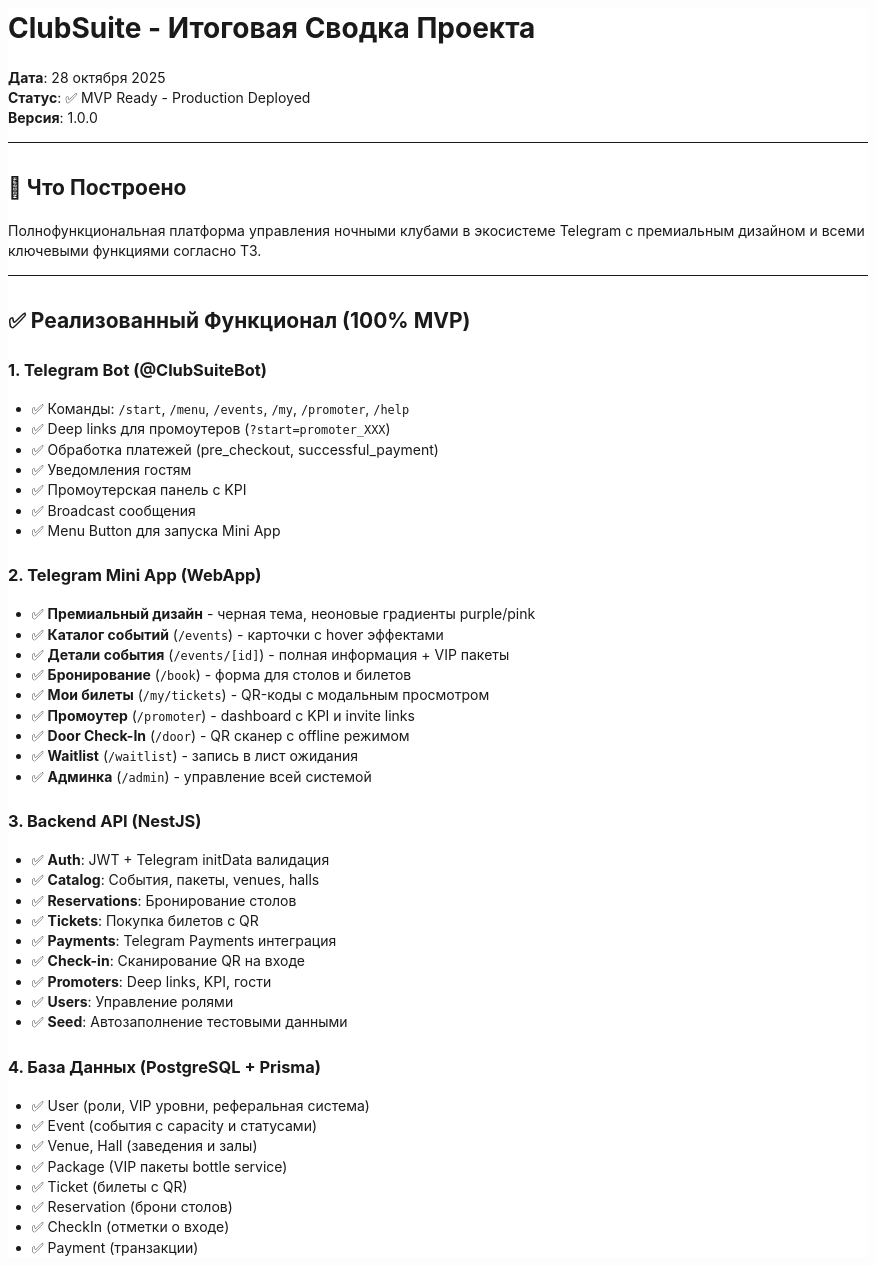 # ClubSuite - Итоговая Сводка Проекта

**Дата**: 28 октября 2025  
**Статус**: ✅ MVP Ready - Production Deployed  
**Версия**: 1.0.0

---

## 🎯 Что Построено

Полнофункциональная платформа управления ночными клубами в экосистеме Telegram с премиальным дизайном и всеми ключевыми функциями согласно ТЗ.

---

## ✅ Реализованный Функционал (100% MVP)

### 1. Telegram Bot (@ClubSuiteBot)
- ✅ Команды: `/start`, `/menu`, `/events`, `/my`, `/promoter`, `/help`
- ✅ Deep links для промоутеров (`?start=promoter_XXX`)
- ✅ Обработка платежей (pre_checkout, successful_payment)
- ✅ Уведомления гостям
- ✅ Промоутерская панель с KPI
- ✅ Broadcast сообщения
- ✅ Menu Button для запуска Mini App

### 2. Telegram Mini App (WebApp)
- ✅ **Премиальный дизайн** - черная тема, неоновые градиенты purple/pink
- ✅ **Каталог событий** (`/events`) - карточки с hover эффектами
- ✅ **Детали события** (`/events/[id]`) - полная информация + VIP пакеты
- ✅ **Бронирование** (`/book`) - форма для столов и билетов
- ✅ **Мои билеты** (`/my/tickets`) - QR-коды с модальным просмотром
- ✅ **Промоутер** (`/promoter`) - dashboard с KPI и invite links
- ✅ **Door Check-In** (`/door`) - QR сканер с offline режимом
- ✅ **Waitlist** (`/waitlist`) - запись в лист ожидания
- ✅ **Админка** (`/admin`) - управление всей системой

### 3. Backend API (NestJS)
- ✅ **Auth**: JWT + Telegram initData валидация
- ✅ **Catalog**: События, пакеты, venues, halls
- ✅ **Reservations**: Бронирование столов
- ✅ **Tickets**: Покупка билетов с QR
- ✅ **Payments**: Telegram Payments интеграция
- ✅ **Check-in**: Сканирование QR на входе
- ✅ **Promoters**: Deep links, KPI, гости
- ✅ **Users**: Управление ролями
- ✅ **Seed**: Автозаполнение тестовыми данными

### 4. База Данных (PostgreSQL + Prisma)
- ✅ User (роли, VIP уровни, реферальная система)
- ✅ Event (события с capacity и статусами)
- ✅ Venue, Hall (заведения и залы)
- ✅ Package (VIP пакеты bottle service)
- ✅ Ticket (билеты с QR)
- ✅ Reservation (брони столов)
- ✅ CheckIn (отметки о входе)
- ✅ Payment (транзакции)
